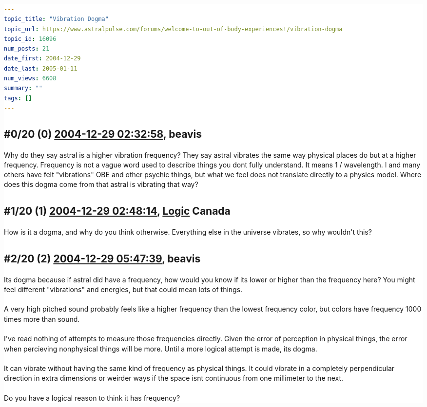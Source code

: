 ```yaml
---
topic_title: "Vibration Dogma"
topic_url: https://www.astralpulse.com/forums/welcome-to-out-of-body-experiences!/vibration-dogma
topic_id: 16096
num_posts: 21
date_first: 2004-12-29
date_last: 2005-01-11
num_views: 6608
summary: ""
tags: []
---
```


## \#0/20 (0) [2004-12-29 02:32:58](https://www.astralpulse.com/forums/index.php?msg=140157), beavis  ##
<section>
Why do they say astral is a higher vibration frequency? They say astral vibrates the same way physical places do but at a higher frequency. Frequency is not a vague word used to describe things you dont fully understand. It means 1 / wavelength. I and many others have felt "vibrations" OBE and other psychic things, but what we feel does not translate directly to a physics model. Where does this dogma come from that astral is vibrating that way?
</section>

## \#1/20 (1) [2004-12-29 02:48:14](https://www.astralpulse.com/forums/index.php?msg=140158), [Logic](https://www.astralpulse.com/forums/profile/?u=3578) Canada ##
<section>
How is it a dogma, and why do you think otherwise. Everything else in the universe vibrates, so why wouldn't this?
</section>

## \#2/20 (2) [2004-12-29 05:47:39](https://www.astralpulse.com/forums/index.php?msg=140166), beavis  ##
<section>
Its dogma because if astral did have a frequency, how would you know if its lower or higher than the frequency here? You might feel different "vibrations" and energies, but that could mean lots of things.
<br>
<br>
A very high pitched sound probably feels like a higher frequency than the lowest frequency color, but colors have frequency 1000 times more than sound.
<br>
<br>
I've read nothing of attempts to measure those frequencies directly. Given the error of perception in physical things, the error when percieving nonphysical things will be more. Until a more logical attempt is made, its dogma.
<br>
<br>
It can vibrate without having the same kind of frequency as physical things. It could vibrate in a completely perpendicular direction in extra dimensions or weirder ways if the space isnt continuous from one millimeter to the next.
<br>
<br>
Do you have a logical reason to think it has frequency?
</section>
